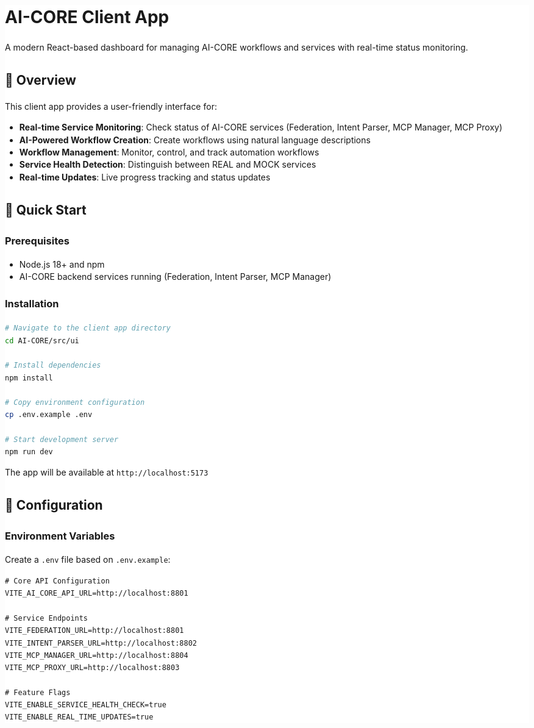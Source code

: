 # AI-CORE Client App

A modern React-based dashboard for managing AI-CORE workflows and services with real-time status monitoring.

## 🎯 Overview

This client app provides a user-friendly interface for:

- **Real-time Service Monitoring**: Check status of AI-CORE services (Federation, Intent Parser, MCP Manager, MCP Proxy)
- **AI-Powered Workflow Creation**: Create workflows using natural language descriptions
- **Workflow Management**: Monitor, control, and track automation workflows
- **Service Health Detection**: Distinguish between REAL and MOCK services
- **Real-time Updates**: Live progress tracking and status updates

## 🚀 Quick Start

### Prerequisites

- Node.js 18+ and npm
- AI-CORE backend services running (Federation, Intent Parser, MCP Manager)

### Installation

```bash
# Navigate to the client app directory
cd AI-CORE/src/ui

# Install dependencies
npm install

# Copy environment configuration
cp .env.example .env

# Start development server
npm run dev
```

The app will be available at `http://localhost:5173`

## 🔧 Configuration

### Environment Variables

Create a `.env` file based on `.env.example`:

```env
# Core API Configuration
VITE_AI_CORE_API_URL=http://localhost:8801

# Service Endpoints
VITE_FEDERATION_URL=http://localhost:8801
VITE_INTENT_PARSER_URL=http://localhost:8802
VITE_MCP_MANAGER_URL=http://localhost:8804
VITE_MCP_PROXY_URL=http://localhost:8803

# Feature Flags
VITE_ENABLE_SERVICE_HEALTH_CHECK=true
VITE_ENABLE_REAL_TIME_UPDATES=true
```
